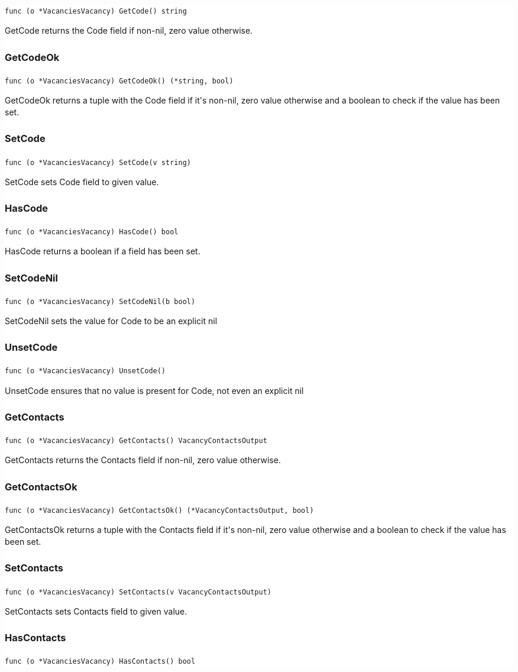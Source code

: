 `func (o *VacanciesVacancy) GetCode() string`

GetCode returns the Code field if non-nil, zero value otherwise.

### GetCodeOk

`func (o *VacanciesVacancy) GetCodeOk() (*string, bool)`

GetCodeOk returns a tuple with the Code field if it's non-nil, zero value otherwise
and a boolean to check if the value has been set.

### SetCode

`func (o *VacanciesVacancy) SetCode(v string)`

SetCode sets Code field to given value.

### HasCode

`func (o *VacanciesVacancy) HasCode() bool`

HasCode returns a boolean if a field has been set.

### SetCodeNil

`func (o *VacanciesVacancy) SetCodeNil(b bool)`

 SetCodeNil sets the value for Code to be an explicit nil

### UnsetCode
`func (o *VacanciesVacancy) UnsetCode()`

UnsetCode ensures that no value is present for Code, not even an explicit nil
### GetContacts

`func (o *VacanciesVacancy) GetContacts() VacancyContactsOutput`

GetContacts returns the Contacts field if non-nil, zero value otherwise.

### GetContactsOk

`func (o *VacanciesVacancy) GetContactsOk() (*VacancyContactsOutput, bool)`

GetContactsOk returns a tuple with the Contacts field if it's non-nil, zero value otherwise
and a boolean to check if the value has been set.

### SetContacts

`func (o *VacanciesVacancy) SetContacts(v VacancyContactsOutput)`

SetContacts sets Contacts field to given value.

### HasContacts

`func (o *VacanciesVacancy) HasContacts() bool`
